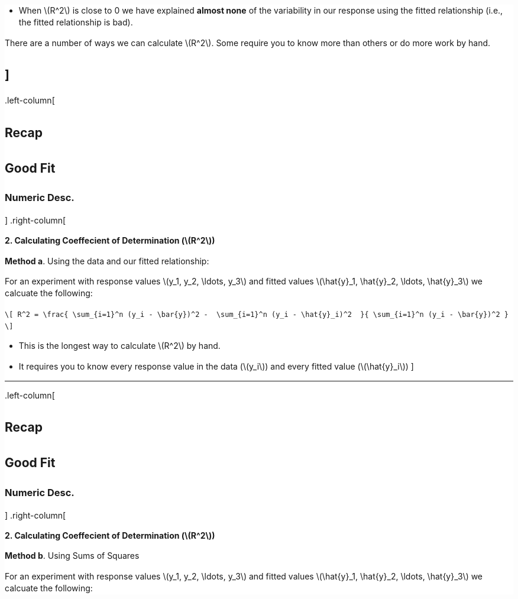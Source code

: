 -  When \\(R^2\\) is close to 0 we have explained **almost none** of the variability in our response using the fitted relationship (i.e., the fitted relationship is bad).

There are a number of ways we can calculate \\(R^2\\). 
Some require you to know more than others or do more work by hand.

]
---
.left-column[
## Recap
## Good Fit
### Numeric Desc.
]
.right-column[

**2. Calculating Coeffecient of Determination (\\(R^2\\))**

**Method a**. Using the data and our fitted relationship:

For an experiment with response values \\(y_1, y_2, \ldots, y_3\\) 
and fitted values \\(\hat{y}_1, \hat{y}_2, \ldots, \hat{y}_3\\) we calcuate the following:

`\[
R^2 = \frac{
\sum_{i=1}^n (y_i - \bar{y})^2 -  \sum_{i=1}^n (y_i - \hat{y}_i)^2 
}{
\sum_{i=1}^n (y_i - \bar{y})^2
}
\]`

-  This is the longest way to calculate \\(R^2\\) by hand.

-  It requires you to know every response value in the data (\\(y_i\\)) and every fitted value (\\(\hat{y}_i\\))
]
---
.left-column[
## Recap
## Good Fit
### Numeric Desc.
]
.right-column[

**2. Calculating Coeffecient of Determination (\\(R^2\\))**

**Method b**. Using Sums of Squares

For an experiment with response values \\(y_1, y_2, \ldots, y_3\\) 
and fitted values \\(\hat{y}_1, \hat{y}_2, \ldots, \hat{y}_3\\) we calcuate the following:
